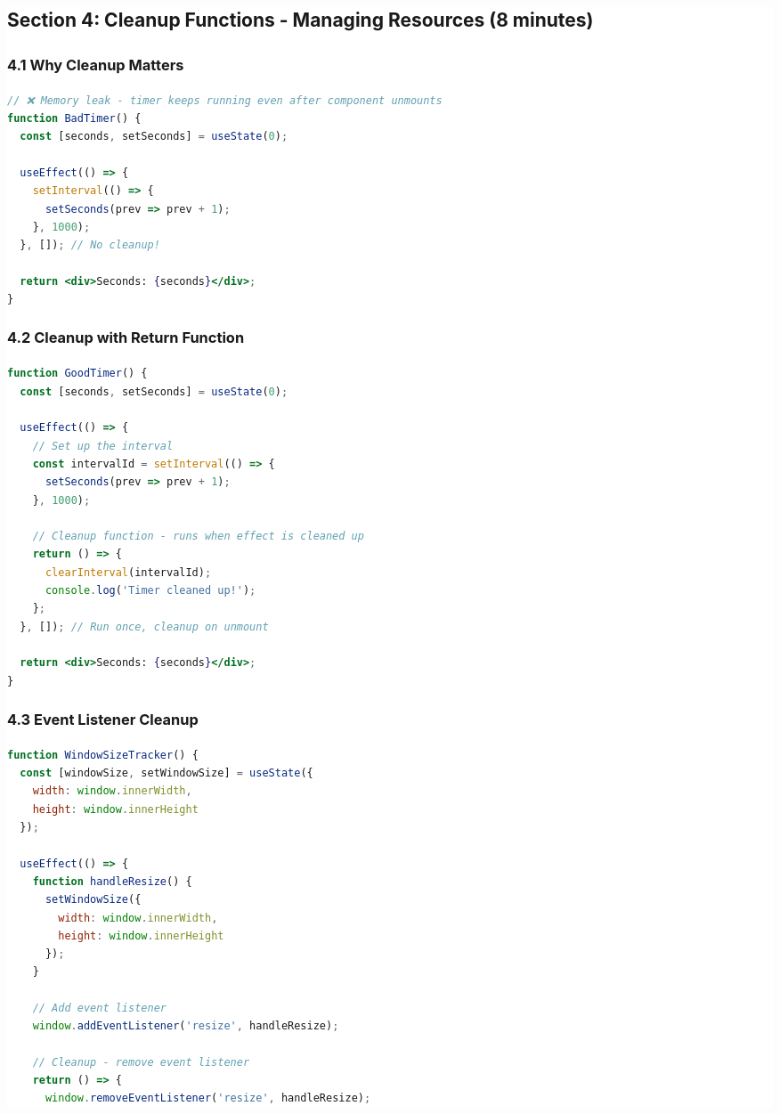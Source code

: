 ## Section 4: Cleanup Functions - Managing Resources (8 minutes)

### 4.1 Why Cleanup Matters
```jsx
// ❌ Memory leak - timer keeps running even after component unmounts
function BadTimer() {
  const [seconds, setSeconds] = useState(0);
  
  useEffect(() => {
    setInterval(() => {
      setSeconds(prev => prev + 1);
    }, 1000);
  }, []); // No cleanup!
  
  return <div>Seconds: {seconds}</div>;
}
```

### 4.2 Cleanup with Return Function
```jsx
function GoodTimer() {
  const [seconds, setSeconds] = useState(0);
  
  useEffect(() => {
    // Set up the interval
    const intervalId = setInterval(() => {
      setSeconds(prev => prev + 1);
    }, 1000);
    
    // Cleanup function - runs when effect is cleaned up
    return () => {
      clearInterval(intervalId);
      console.log('Timer cleaned up!');
    };
  }, []); // Run once, cleanup on unmount
  
  return <div>Seconds: {seconds}</div>;
}
```

### 4.3 Event Listener Cleanup
```jsx
function WindowSizeTracker() {
  const [windowSize, setWindowSize] = useState({
    width: window.innerWidth,
    height: window.innerHeight
  });
  
  useEffect(() => {
    function handleResize() {
      setWindowSize({
        width: window.innerWidth,
        height: window.innerHeight
      });
    }
    
    // Add event listener
    window.addEventListener('resize', handleResize);
    
    // Cleanup - remove event listener
    return () => {
      window.removeEventListener('resize', handleResize);
```